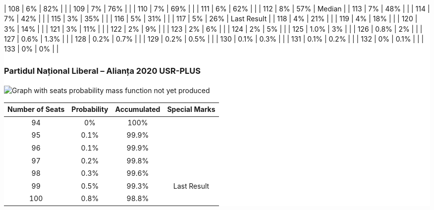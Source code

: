 | 108 | 6% | 82% |  |
| 109 | 7% | 76% |  |
| 110 | 7% | 69% |  |
| 111 | 6% | 62% |  |
| 112 | 8% | 57% | Median |
| 113 | 7% | 48% |  |
| 114 | 7% | 42% |  |
| 115 | 3% | 35% |  |
| 116 | 5% | 31% |  |
| 117 | 5% | 26% | Last Result |
| 118 | 4% | 21% |  |
| 119 | 4% | 18% |  |
| 120 | 3% | 14% |  |
| 121 | 3% | 11% |  |
| 122 | 2% | 9% |  |
| 123 | 2% | 6% |  |
| 124 | 2% | 5% |  |
| 125 | 1.0% | 3% |  |
| 126 | 0.8% | 2% |  |
| 127 | 0.6% | 1.3% |  |
| 128 | 0.2% | 0.7% |  |
| 129 | 0.2% | 0.5% |  |
| 130 | 0.1% | 0.3% |  |
| 131 | 0.1% | 0.2% |  |
| 132 | 0% | 0.1% |  |
| 133 | 0% | 0% |  |

### Partidul Național Liberal – Alianța 2020 USR-PLUS

![Graph with seats probability mass function not yet produced](2018-06-26-Sociopol-coalitions-seats-pmf-pnl–a2020.png "Seats Probability Mass Function")

| Number of Seats | Probability | Accumulated | Special Marks |
|:---------------:|:-----------:|:-----------:|:-------------:|
| 94 | 0% | 100% |  |
| 95 | 0.1% | 99.9% |  |
| 96 | 0.1% | 99.9% |  |
| 97 | 0.2% | 99.8% |  |
| 98 | 0.3% | 99.6% |  |
| 99 | 0.5% | 99.3% | Last Result |
| 100 | 0.8% | 98.8% |  |